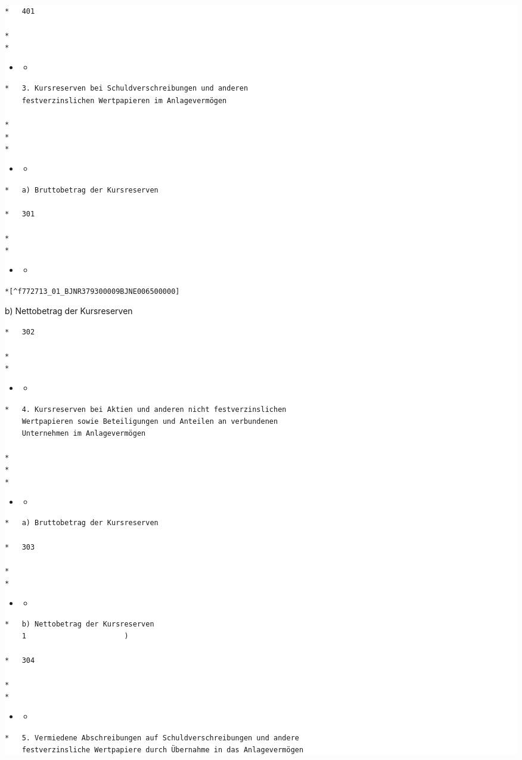     *   401

    *
    *

*    *
    *   3. Kursreserven bei Schuldverschreibungen und anderen
        festverzinslichen Wertpapieren im Anlagevermögen

    *
    *
    *

*    *
    *   a) Bruttobetrag der Kursreserven

    *   301

    *
    *

*    *
    *[^f772713_01_BJNR379300009BJNE006500000]
   b) Nettobetrag der Kursreserven

    *   302

    *
    *

*    *
    *   4. Kursreserven bei Aktien und anderen nicht festverzinslichen
        Wertpapieren sowie Beteiligungen und Anteilen an verbundenen
        Unternehmen im Anlagevermögen

    *
    *
    *

*    *
    *   a) Bruttobetrag der Kursreserven

    *   303

    *
    *

*    *
    *   b) Nettobetrag der Kursreserven
        1                       )

    *   304

    *
    *

*    *
    *   5. Vermiedene Abschreibungen auf Schuldverschreibungen und andere
        festverzinsliche Wertpapiere durch Übernahme in das Anlagevermögen


[^f772713_01_BJNR379300009BJNE006500000]:     Einschließlich laufender Erträge aus Beteiligungen, Erträgen aus
[^f772713_02_BJNR379300009BJNE006500000]:     Hier sind auch die Erträge und Aufwendungen für durchlaufende Kredite
[^f772713_03_BJNR379300009BJNE006500000]:     Einschließlich der Gewinne und Verluste aus Devisentermingeschäften
[^f772713_04_BJNR379300009BJNE006500000]:     Hier sind die Ergebnisse aus Warenverkehr und Nebenbetrieben sowie
[^f772713_05_BJNR379300009BJNE006500000]:     Einschließlich Aufwendungen für vertraglich vereinbarte feste
[^f772713_06_BJNR379300009BJNE006500000]:     Hierunter fallen unter anderem Abschreibungen und Wertberichtigungen
[^f772713_07_BJNR379300009BJNE006500000]:     Hier sind alle Erträge anzugeben, die nicht dem ordentlichen Geschäft
[^f772713_08_BJNR379300009BJNE006500000]:     Hier sind alle Aufwendungen anzugeben, die nicht dem ordentlichen